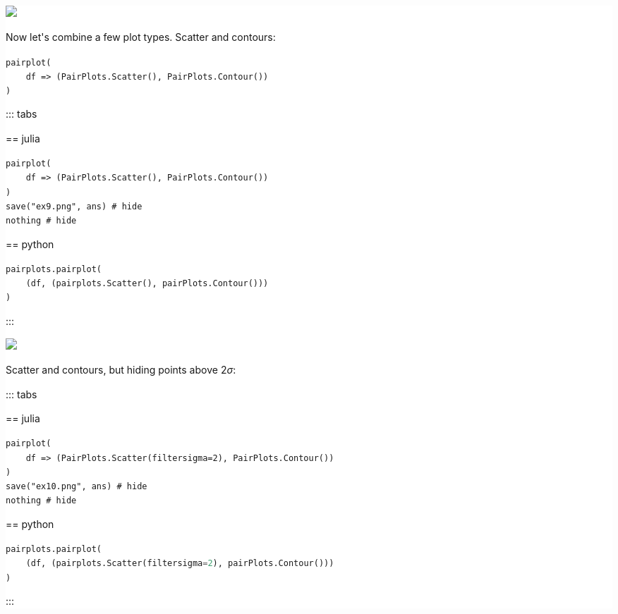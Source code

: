 ![](ex8.png)

Now let's combine a few plot types.
Scatter and contours:
```@example 1
pairplot(
    df => (PairPlots.Scatter(), PairPlots.Contour())
)
```


::: tabs

== julia

```@example 1
pairplot(
    df => (PairPlots.Scatter(), PairPlots.Contour())
)
save("ex9.png", ans) # hide
nothing # hide
```

== python

```python
pairplots.pairplot(
    (df, (pairplots.Scatter(), pairPlots.Contour()))
)
```

:::

![](ex9.png)


Scatter and contours, but hiding points above $2\sigma$:

::: tabs

== julia

```@example 1
pairplot(
    df => (PairPlots.Scatter(filtersigma=2), PairPlots.Contour())
)
save("ex10.png", ans) # hide
nothing # hide
```

== python

```python
pairplots.pairplot(
    (df, (pairplots.Scatter(filtersigma=2), pairPlots.Contour()))
)
```

:::

